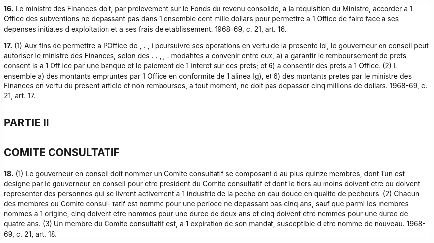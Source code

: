 **16.** Le ministre des Finances doit, par
prelevement sur le Fonds du revenu consolide,
a la requisition du Ministre, accorder a 1 Office
des subventions ne depassant pas dans
1 ensemble cent mille dollars pour permettre
a 1 Office de faire face a ses depenses initiates
d exploitation et a ses frais de
etablissement. 1968-69, c. 21, art. 16.

**17.** (1) Aux fins de permettre a POffice de
, . , i
poursuivre ses operations en vertu de la
presente loi, le gouverneur en conseil peut
autoriser le ministre des Finances, selon des
. . , , .
modahtes a convenir entre eux,
a) a garantir le remboursement de prets
consent is a 1 Off ice par une banque et le
paiement de 1 interet sur ces prets; et
6) a consentir des prets a 1 Office.
(2) L ensemble
a) des montants empruntes par 1 Office en
conformite de 1 alinea Ig), et
6) des montants pretes par le ministre des
Finances en vertu du present article
et non rembourses, a tout moment, ne doit
pas depasser cinq millions de dollars. 1968-69,
c. 21, art. 17.

## PARTIE II

## COMITE CONSULTATIF

**18.** (1) Le gouverneur en conseil doit
nommer un Comite consultatif se composant
d au plus quinze membres, dont Tun est
designe par le gouverneur en conseil pour etre
president du Comite consultatif et dont le
tiers au moins doivent etre ou doivent
representer des personnes qui se livrent
activement a 1 industrie de la peche en eau
douce en qualite de pecheurs.
(2) Chacun des membres du Comite consul-
tatif est nomme pour une periode ne depassant
pas cinq ans, sauf que parmi les membres
nommes a 1 origine, cinq doivent etre nommes
pour une duree de deux ans et cinq doivent
etre nommes pour une duree de quatre ans.
(3) Un membre du Comite consultatif est,
a 1 expiration de son mandat, susceptible
d etre nomme de nouveau. 1968-69, c. 21,
art. 18.
